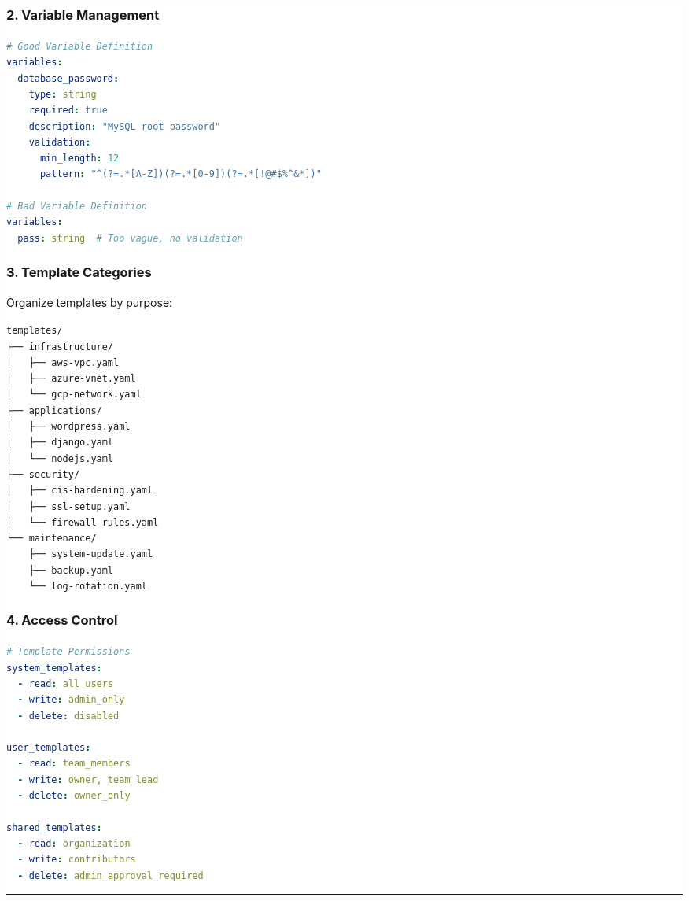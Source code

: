 ### 2. **Variable Management**

```yaml
# Good Variable Definition
variables:
  database_password:
    type: string
    required: true
    description: "MySQL root password"
    validation:
      min_length: 12
      pattern: "^(?=.*[A-Z])(?=.*[0-9])(?=.*[!@#$%^&*])"
    
# Bad Variable Definition
variables:
  pass: string  # Too vague, no validation
```

### 3. **Template Categories**

Organize templates by purpose:
```
templates/
├── infrastructure/
│   ├── aws-vpc.yaml
│   ├── azure-vnet.yaml
│   └── gcp-network.yaml
├── applications/
│   ├── wordpress.yaml
│   ├── django.yaml
│   └── nodejs.yaml
├── security/
│   ├── cis-hardening.yaml
│   ├── ssl-setup.yaml
│   └── firewall-rules.yaml
└── maintenance/
    ├── system-update.yaml
    ├── backup.yaml
    └── log-rotation.yaml
```

### 4. **Access Control**

```yaml
# Template Permissions
system_templates:
  - read: all_users
  - write: admin_only
  - delete: disabled

user_templates:
  - read: team_members
  - write: owner, team_lead
  - delete: owner_only

shared_templates:
  - read: organization
  - write: contributors
  - delete: admin_approval_required
```

---